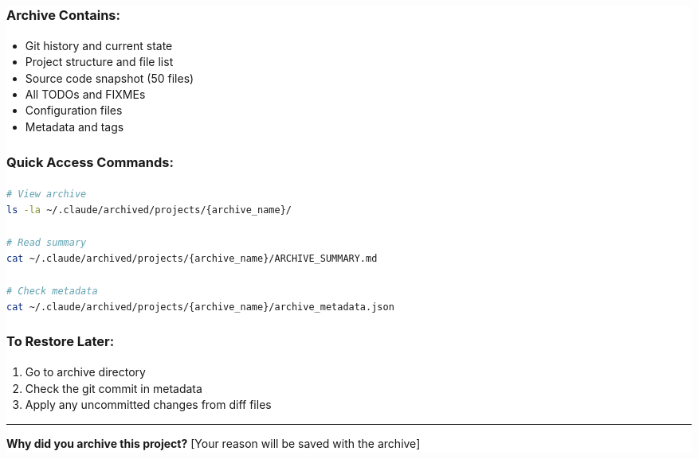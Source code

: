 ### Archive Contains:
- Git history and current state
- Project structure and file list
- Source code snapshot (50 files)
- All TODOs and FIXMEs
- Configuration files
- Metadata and tags

### Quick Access Commands:
```bash
# View archive
ls -la ~/.claude/archived/projects/{archive_name}/

# Read summary
cat ~/.claude/archived/projects/{archive_name}/ARCHIVE_SUMMARY.md

# Check metadata
cat ~/.claude/archived/projects/{archive_name}/archive_metadata.json
```

### To Restore Later:
1. Go to archive directory
2. Check the git commit in metadata
3. Apply any uncommitted changes from diff files

---

**Why did you archive this project?** 
[Your reason will be saved with the archive]

